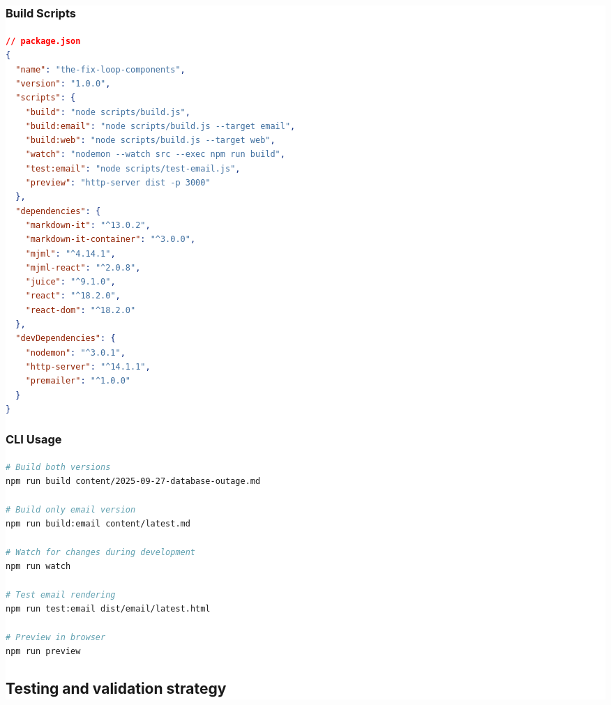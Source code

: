 ### Build Scripts
```json
// package.json
{
  "name": "the-fix-loop-components",
  "version": "1.0.0",
  "scripts": {
    "build": "node scripts/build.js",
    "build:email": "node scripts/build.js --target email",
    "build:web": "node scripts/build.js --target web",
    "watch": "nodemon --watch src --exec npm run build",
    "test:email": "node scripts/test-email.js",
    "preview": "http-server dist -p 3000"
  },
  "dependencies": {
    "markdown-it": "^13.0.2",
    "markdown-it-container": "^3.0.0",
    "mjml": "^4.14.1",
    "mjml-react": "^2.0.8",
    "juice": "^9.1.0",
    "react": "^18.2.0",
    "react-dom": "^18.2.0"
  },
  "devDependencies": {
    "nodemon": "^3.0.1",
    "http-server": "^14.1.1",
    "premailer": "^1.0.0"
  }
}
```

### CLI Usage
```bash
# Build both versions
npm run build content/2025-09-27-database-outage.md

# Build only email version
npm run build:email content/latest.md

# Watch for changes during development
npm run watch

# Test email rendering
npm run test:email dist/email/latest.html

# Preview in browser
npm run preview
```

## Testing and validation strategy
